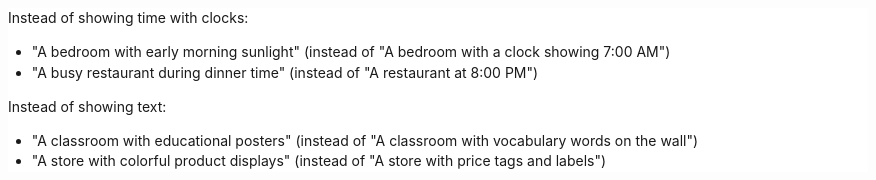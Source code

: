 Instead of showing time with clocks:

- "A bedroom with early morning sunlight" (instead of "A bedroom with a clock showing 7:00 AM")
- "A busy restaurant during dinner time" (instead of "A restaurant at 8:00 PM")

Instead of showing text:

- "A classroom with educational posters" (instead of "A classroom with vocabulary words on the wall")
- "A store with colorful product displays" (instead of "A store with price tags and labels")